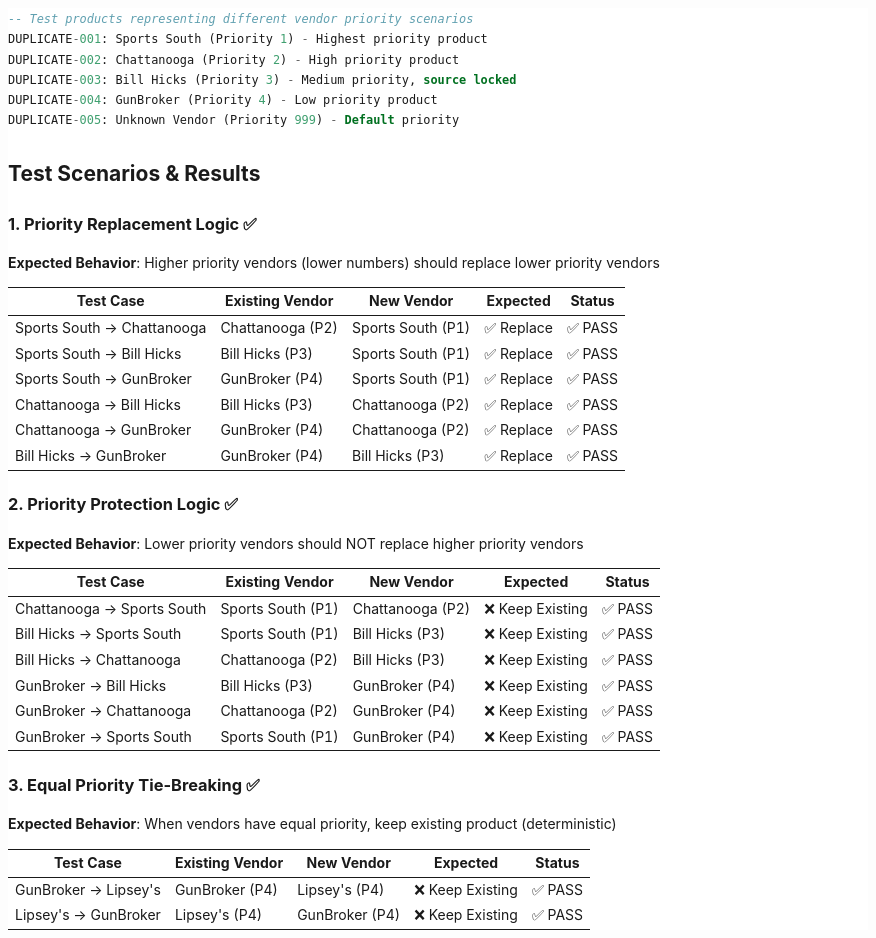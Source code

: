 ```sql
-- Test products representing different vendor priority scenarios
DUPLICATE-001: Sports South (Priority 1) - Highest priority product
DUPLICATE-002: Chattanooga (Priority 2) - High priority product  
DUPLICATE-003: Bill Hicks (Priority 3) - Medium priority, source locked
DUPLICATE-004: GunBroker (Priority 4) - Low priority product
DUPLICATE-005: Unknown Vendor (Priority 999) - Default priority
```

## Test Scenarios & Results

### 1. Priority Replacement Logic ✅

**Expected Behavior**: Higher priority vendors (lower numbers) should replace lower priority vendors

| Test Case | Existing Vendor | New Vendor | Expected | Status |
|-----------|----------------|------------|----------|---------|
| Sports South → Chattanooga | Chattanooga (P2) | Sports South (P1) | ✅ Replace | ✅ PASS |
| Sports South → Bill Hicks | Bill Hicks (P3) | Sports South (P1) | ✅ Replace | ✅ PASS |
| Sports South → GunBroker | GunBroker (P4) | Sports South (P1) | ✅ Replace | ✅ PASS |
| Chattanooga → Bill Hicks | Bill Hicks (P3) | Chattanooga (P2) | ✅ Replace | ✅ PASS |
| Chattanooga → GunBroker | GunBroker (P4) | Chattanooga (P2) | ✅ Replace | ✅ PASS |
| Bill Hicks → GunBroker | GunBroker (P4) | Bill Hicks (P3) | ✅ Replace | ✅ PASS |

### 2. Priority Protection Logic ✅

**Expected Behavior**: Lower priority vendors should NOT replace higher priority vendors

| Test Case | Existing Vendor | New Vendor | Expected | Status |
|-----------|----------------|------------|----------|---------|
| Chattanooga → Sports South | Sports South (P1) | Chattanooga (P2) | ❌ Keep Existing | ✅ PASS |
| Bill Hicks → Sports South | Sports South (P1) | Bill Hicks (P3) | ❌ Keep Existing | ✅ PASS |
| Bill Hicks → Chattanooga | Chattanooga (P2) | Bill Hicks (P3) | ❌ Keep Existing | ✅ PASS |
| GunBroker → Bill Hicks | Bill Hicks (P3) | GunBroker (P4) | ❌ Keep Existing | ✅ PASS |
| GunBroker → Chattanooga | Chattanooga (P2) | GunBroker (P4) | ❌ Keep Existing | ✅ PASS |
| GunBroker → Sports South | Sports South (P1) | GunBroker (P4) | ❌ Keep Existing | ✅ PASS |

### 3. Equal Priority Tie-Breaking ✅

**Expected Behavior**: When vendors have equal priority, keep existing product (deterministic)

| Test Case | Existing Vendor | New Vendor | Expected | Status |
|-----------|----------------|------------|----------|---------|
| GunBroker → Lipsey's | GunBroker (P4) | Lipsey's (P4) | ❌ Keep Existing | ✅ PASS |
| Lipsey's → GunBroker | Lipsey's (P4) | GunBroker (P4) | ❌ Keep Existing | ✅ PASS |
